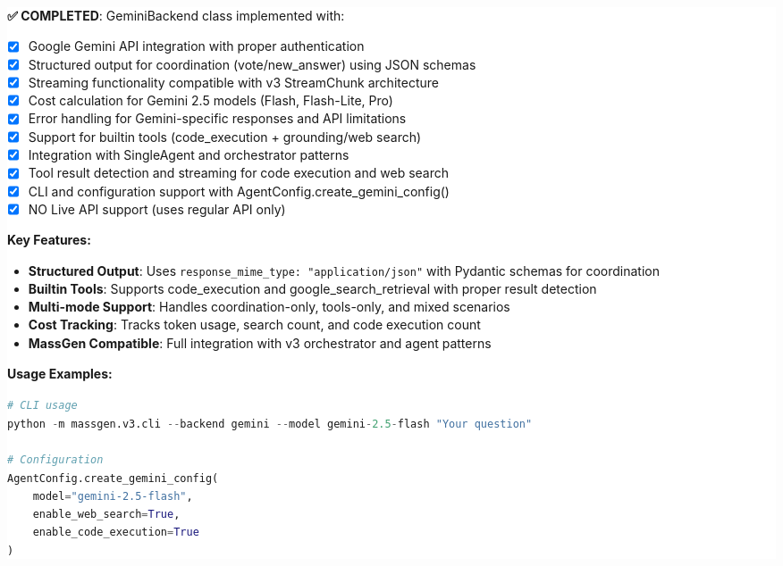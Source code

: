**✅ COMPLETED**: GeminiBackend class implemented with:
- [x] Google Gemini API integration with proper authentication
- [x] Structured output for coordination (vote/new_answer) using JSON schemas
- [x] Streaming functionality compatible with v3 StreamChunk architecture
- [x] Cost calculation for Gemini 2.5 models (Flash, Flash-Lite, Pro)
- [x] Error handling for Gemini-specific responses and API limitations
- [x] Support for builtin tools (code_execution + grounding/web search)
- [x] Integration with SingleAgent and orchestrator patterns
- [x] Tool result detection and streaming for code execution and web search
- [x] CLI and configuration support with AgentConfig.create_gemini_config()
- [x] NO Live API support (uses regular API only)

**Key Features:**
- **Structured Output**: Uses `response_mime_type: "application/json"` with Pydantic schemas for coordination
- **Builtin Tools**: Supports code_execution and google_search_retrieval with proper result detection
- **Multi-mode Support**: Handles coordination-only, tools-only, and mixed scenarios
- **Cost Tracking**: Tracks token usage, search count, and code execution count
- **MassGen Compatible**: Full integration with v3 orchestrator and agent patterns

**Usage Examples:**
```python
# CLI usage
python -m massgen.v3.cli --backend gemini --model gemini-2.5-flash "Your question"

# Configuration
AgentConfig.create_gemini_config(
    model="gemini-2.5-flash",
    enable_web_search=True,
    enable_code_execution=True
)
```